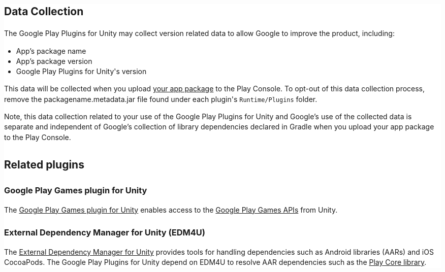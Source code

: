 ## Data Collection

The Google Play Plugins for Unity may collect version related data to allow Google to improve the product, including:

* App’s package name
* App’s package version
* Google Play Plugins for Unity's version

This data will be collected when you upload [your app package](https://developer.android.com/studio/publish/upload-bundle)
to the Play Console. To opt-out of this data collection process, remove the packagename.metadata.jar
file found under each plugin's `Runtime/Plugins` folder.

Note, this data collection related to your use of the Google Play Plugins for
Unity and Google’s use of the collected data is separate and independent of Google’s
collection of library dependencies declared in Gradle when you upload your app package
to the Play Console.

## Related plugins

### Google Play Games plugin for Unity

The
[Google Play Games plugin for Unity](//github.com/playgameservices/play-games-plugin-for-unity)
enables access to the
[Google Play Games APIs](//developers.google.com/games/services) from Unity.

### External Dependency Manager for Unity (EDM4U)

The [External Dependency Manager for Unity](https://github.com/googlesamples/unity-jar-resolver) provides tools for
handling dependencies such as Android libraries (AARs) and iOS CocoaPods. The Google Play Plugins for Unity depend on
EDM4U to resolve AAR dependencies such as the [Play Core library](//developer.android.com/guide/playcore).
